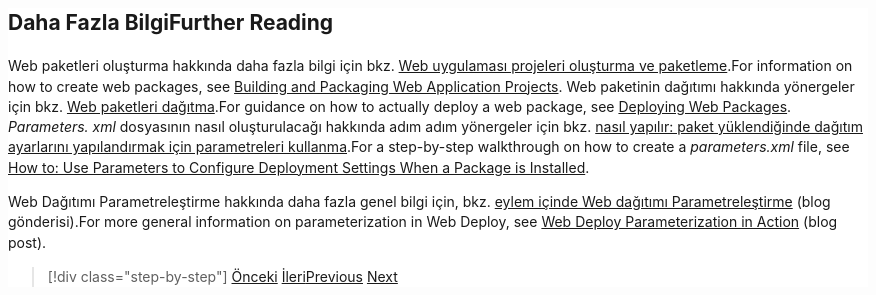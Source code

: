 ## <a name="further-reading"></a><span data-ttu-id="26f04-189">Daha Fazla Bilgi</span><span class="sxs-lookup"><span data-stu-id="26f04-189">Further Reading</span></span>

<span data-ttu-id="26f04-190">Web paketleri oluşturma hakkında daha fazla bilgi için bkz. [Web uygulaması projeleri oluşturma ve paketleme](building-and-packaging-web-application-projects.md).</span><span class="sxs-lookup"><span data-stu-id="26f04-190">For information on how to create web packages, see [Building and Packaging Web Application Projects](building-and-packaging-web-application-projects.md).</span></span> <span data-ttu-id="26f04-191">Web paketinin dağıtımı hakkında yönergeler için bkz. [Web paketleri dağıtma](deploying-web-packages.md).</span><span class="sxs-lookup"><span data-stu-id="26f04-191">For guidance on how to actually deploy a web package, see [Deploying Web Packages](deploying-web-packages.md).</span></span> <span data-ttu-id="26f04-192">*Parameters. xml* dosyasının nasıl oluşturulacağı hakkında adım adım yönergeler için bkz. [nasıl yapılır: paket yüklendiğinde dağıtım ayarlarını yapılandırmak için parametreleri kullanma](https://msdn.microsoft.com/library/ff398068.aspx).</span><span class="sxs-lookup"><span data-stu-id="26f04-192">For a step-by-step walkthrough on how to create a *parameters.xml* file, see [How to: Use Parameters to Configure Deployment Settings When a Package is Installed](https://msdn.microsoft.com/library/ff398068.aspx).</span></span>

<span data-ttu-id="26f04-193">Web Dağıtımı Parametreleştirme hakkında daha fazla genel bilgi için, bkz. [eylem içinde Web dağıtımı Parametreleştirme](https://go.microsoft.com/?linkid=9805119) (blog gönderisi).</span><span class="sxs-lookup"><span data-stu-id="26f04-193">For more general information on parameterization in Web Deploy, see [Web Deploy Parameterization in Action](https://go.microsoft.com/?linkid=9805119) (blog post).</span></span>

> [!div class="step-by-step"]
> <span data-ttu-id="26f04-194">[Önceki](building-and-packaging-web-application-projects.md)
> [İleri](deploying-web-packages.md)</span><span class="sxs-lookup"><span data-stu-id="26f04-194">[Previous](building-and-packaging-web-application-projects.md)
[Next](deploying-web-packages.md)</span></span>
